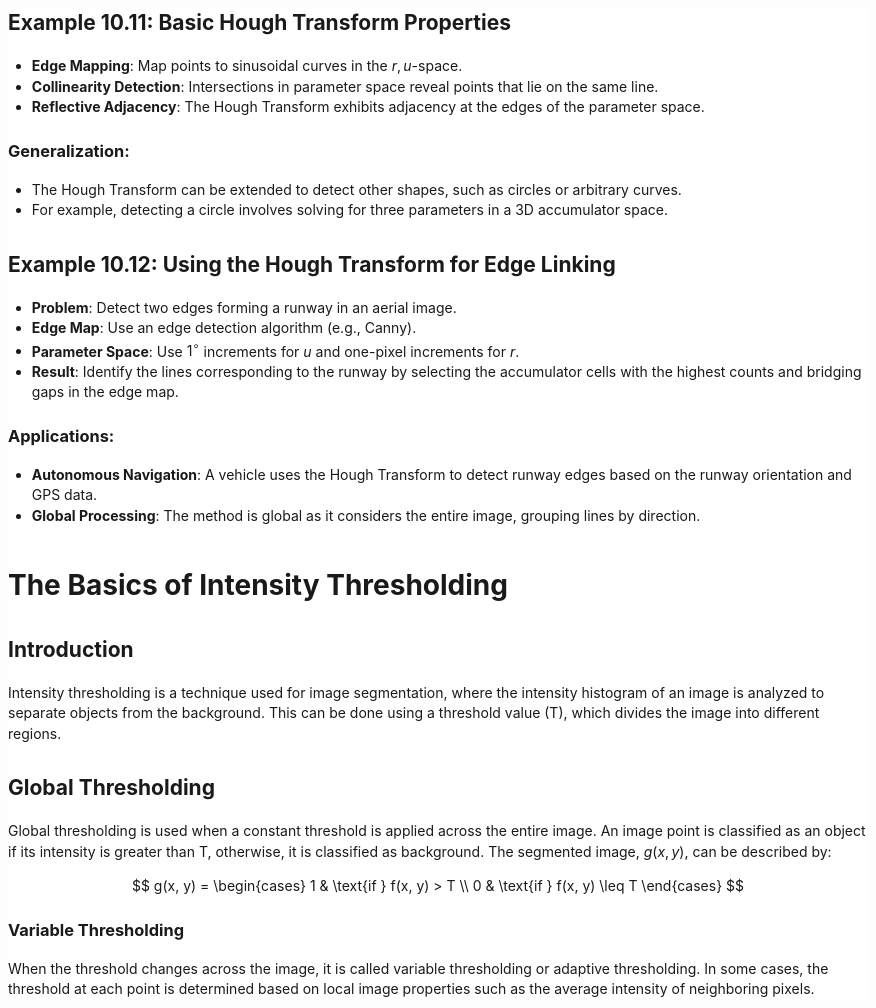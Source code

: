 ## Example 10.11: Basic Hough Transform Properties
- **Edge Mapping**: Map points to sinusoidal curves in the $r, u$-space.
- **Collinearity Detection**: Intersections in parameter space reveal points that lie on the same line.
- **Reflective Adjacency**: The Hough Transform exhibits adjacency at the edges of the parameter space.

### Generalization:
- The Hough Transform can be extended to detect other shapes, such as circles or arbitrary curves.
- For example, detecting a circle involves solving for three parameters in a 3D accumulator space.

## Example 10.12: Using the Hough Transform for Edge Linking
- **Problem**: Detect two edges forming a runway in an aerial image.
- **Edge Map**: Use an edge detection algorithm (e.g., Canny).
- **Parameter Space**: Use $1^\circ$ increments for $u$ and one-pixel increments for $r$.
- **Result**: Identify the lines corresponding to the runway by selecting the accumulator cells with the highest counts and bridging gaps in the edge map.

### Applications:
- **Autonomous Navigation**: A vehicle uses the Hough Transform to detect runway edges based on the runway orientation and GPS data.
- **Global Processing**: The method is global as it considers the entire image, grouping lines by direction.

# The Basics of Intensity Thresholding

## Introduction
Intensity thresholding is a technique used for image segmentation, where the intensity histogram of an image is analyzed to separate objects from the background. This can be done using a threshold value (T), which divides the image into different regions.

## Global Thresholding
Global thresholding is used when a constant threshold is applied across the entire image. An image point is classified as an object if its intensity is greater than T, otherwise, it is classified as background. The segmented image, $g(x, y)$, can be described by:

$$
g(x, y) =
\begin{cases} 
1 & \text{if } f(x, y) > T \\
0 & \text{if } f(x, y) \leq T
\end{cases}
$$

### Variable Thresholding
When the threshold changes across the image, it is called variable thresholding or adaptive thresholding. In some cases, the threshold at each point is determined based on local image properties such as the average intensity of neighboring pixels.
